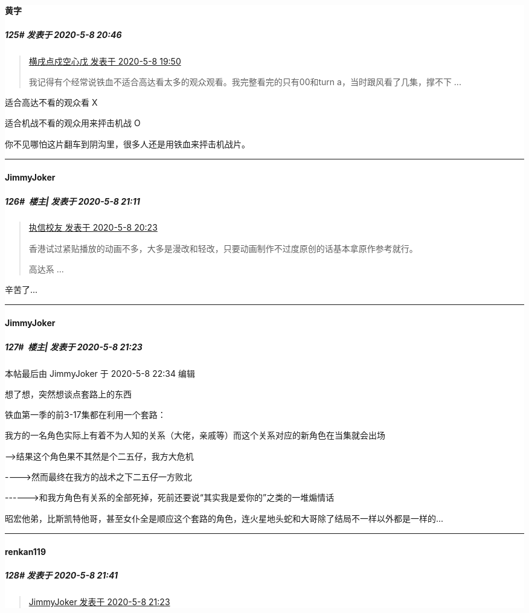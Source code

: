 ####  黄字  
##### 125#       发表于 2020-5-8 20:46


<blockquote><a href="httphttps://bbs.saraba1st.com/2b/forum.php?mod=redirect&amp;goto=findpost&amp;pid=47348252&amp;ptid=1932842" target="_blank">横戌点戍空心戊 发表于 2020-5-8 19:50</a>

我记得有个经常说铁血不适合高达看太多的观众观看。我完整看完的只有00和turn a，当时跟风看了几集，撑不下 ...</blockquote>
适合高达不看的观众看 X

适合机战不看的观众用来抨击机战 O

你不见哪怕这片翻车到阴沟里，很多人还是用铁血来抨击机战片。


-----

####  JimmyJoker  
##### 126#         楼主| 发表于 2020-5-8 21:11


<blockquote><a href="httphttps://bbs.saraba1st.com/2b/forum.php?mod=redirect&amp;goto=findpost&amp;pid=47348630&amp;ptid=1932842" target="_blank">执信校友 发表于 2020-5-8 20:23</a>

香港试过紧贴播放的动画不多，大多是漫改和轻改，只要动画制作不过度原创的话基本拿原作参考就行。

高达系 ...</blockquote>
辛苦了...


-----

####  JimmyJoker  
##### 127#         楼主| 发表于 2020-5-8 21:23


 本帖最后由 JimmyJoker 于 2020-5-8 22:34 编辑 

想了想，突然想谈点套路上的东西

铁血第一季的前3-17集都在利用一个套路：

我方的一名角色实际上有着不为人知的关系（大佬，亲戚等）而这个关系对应的新角色在当集就会出场

--&gt;结果这个角色果不其然是个二五仔，我方大危机

----&gt;然而最终在我方的战术之下二五仔一方败北

------&gt;和我方角色有关系的全部死掉，死前还要说“其实我是爱你的”之类的一堆煽情话

昭宏他弟，比斯凯特他哥，甚至女仆全是顺应这个套路的角色，连火星地头蛇和大哥除了结局不一样以外都是一样的...


-----

####  renkan119  
##### 128#       发表于 2020-5-8 21:41


<blockquote><a href="httphttps://bbs.saraba1st.com/2b/forum.php?mod=redirect&amp;goto=findpost&amp;pid=47349271&amp;ptid=1932842" target="_blank">JimmyJoker 发表于 2020-5-8 21:23</a>
